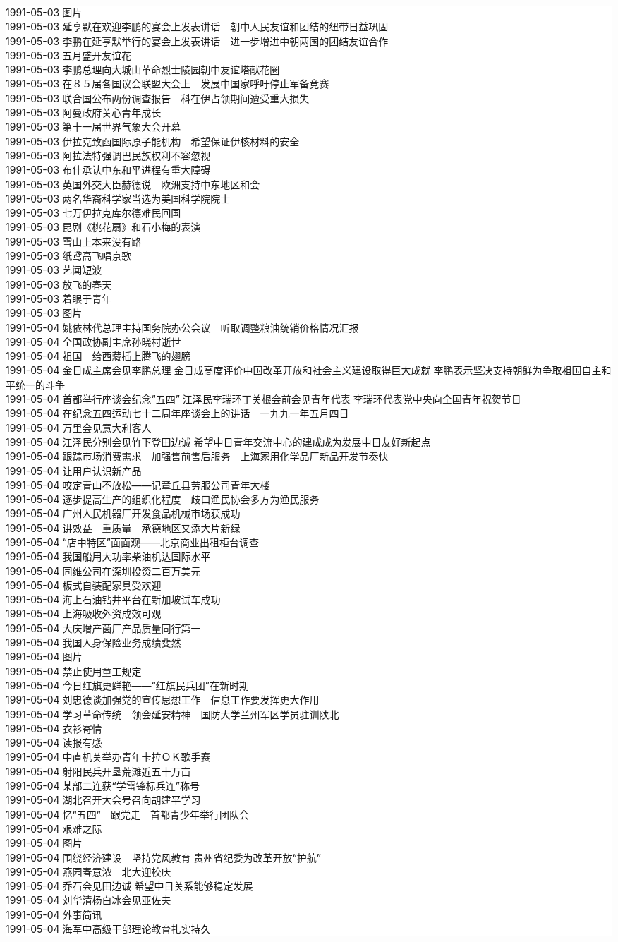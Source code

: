 1991-05-03 图片  
1991-05-03 延亨默在欢迎李鹏的宴会上发表讲话　朝中人民友谊和团结的纽带日益巩固  
1991-05-03 李鹏在延亨默举行的宴会上发表讲话　进一步增进中朝两国的团结友谊合作  
1991-05-03 五月盛开友谊花  
1991-05-03 李鹏总理向大城山革命烈士陵园朝中友谊塔献花圈  
1991-05-03 在８５届各国议会联盟大会上　发展中国家呼吁停止军备竞赛  
1991-05-03 联合国公布两份调查报告　科在伊占领期间遭受重大损失  
1991-05-03 阿曼政府关心青年成长  
1991-05-03 第十一届世界气象大会开幕  
1991-05-03 伊拉克致函国际原子能机构　希望保证伊核材料的安全  
1991-05-03 阿拉法特强调巴民族权利不容忽视  
1991-05-03 布什承认中东和平进程有重大障碍  
1991-05-03 英国外交大臣赫德说　欧洲支持中东地区和会  
1991-05-03 两名华裔科学家当选为美国科学院院士  
1991-05-03 七万伊拉克库尔德难民回国  
1991-05-03 昆剧《桃花扇》和石小梅的表演  
1991-05-03 雪山上本来没有路  
1991-05-03 纸鸢高飞唱京歌  
1991-05-03 艺闻短波  
1991-05-03 放飞的春天  
1991-05-03 着眼于青年  
1991-05-03 图片  
1991-05-04 姚依林代总理主持国务院办公会议　听取调整粮油统销价格情况汇报  
1991-05-04 全国政协副主席孙晓村逝世  
1991-05-04 祖国　给西藏插上腾飞的翅膀  
1991-05-04 金日成主席会见李鹏总理  金日成高度评价中国改革开放和社会主义建设取得巨大成就  李鹏表示坚决支持朝鲜为争取祖国自主和平统一的斗争  
1991-05-04 首都举行座谈会纪念“五四”  江泽民李瑞环丁关根会前会见青年代表  李瑞环代表党中央向全国青年祝贺节日  
1991-05-04 在纪念五四运动七十二周年座谈会上的讲话　一九九一年五月四日  
1991-05-04 万里会见意大利客人  
1991-05-04 江泽民分别会见竹下登田边诚  希望中日青年交流中心的建成成为发展中日友好新起点  
1991-05-04 跟踪市场消费需求　加强售前售后服务　上海家用化学品厂新品开发节奏快  
1991-05-04 让用户认识新产品  
1991-05-04 咬定青山不放松——记章丘县劳服公司青年大楼  
1991-05-04 逐步提高生产的组织化程度　歧口渔民协会多方为渔民服务  
1991-05-04 广州人民机器厂开发食品机械市场获成功  
1991-05-04 讲效益　重质量　承德地区又添大片新绿  
1991-05-04 “店中特区”面面观——北京商业出租柜台调查  
1991-05-04 我国船用大功率柴油机达国际水平  
1991-05-04 同维公司在深圳投资二百万美元  
1991-05-04 板式自装配家具受欢迎  
1991-05-04 海上石油钻井平台在新加坡试车成功  
1991-05-04 上海吸收外资成效可观  
1991-05-04 大庆增产菌厂产品质量同行第一  
1991-05-04 我国人身保险业务成绩斐然  
1991-05-04 图片  
1991-05-04 禁止使用童工规定  
1991-05-04 今日红旗更鲜艳——“红旗民兵团”在新时期  
1991-05-04 刘忠德谈加强党的宣传思想工作　信息工作要发挥更大作用  
1991-05-04 学习革命传统　领会延安精神　国防大学兰州军区学员驻训陕北  
1991-05-04 衣衫寄情  
1991-05-04 读报有感  
1991-05-04 中直机关举办青年卡拉ＯＫ歌手赛  
1991-05-04 射阳民兵开垦荒滩近五十万亩  
1991-05-04 某部二连获“学雷锋标兵连”称号  
1991-05-04 湖北召开大会号召向胡建平学习  
1991-05-04 忆“五四”　跟党走　首都青少年举行团队会  
1991-05-04 艰难之际  
1991-05-04 图片  
1991-05-04 围绕经济建设　坚持党风教育  贵州省纪委为改革开放“护航”  
1991-05-04 燕园春意浓　北大迎校庆  
1991-05-04 乔石会见田边诚  希望中日关系能够稳定发展  
1991-05-04 刘华清杨白冰会见亚佐夫  
1991-05-04 外事简讯  
1991-05-04 海军中高级干部理论教育扎实持久  